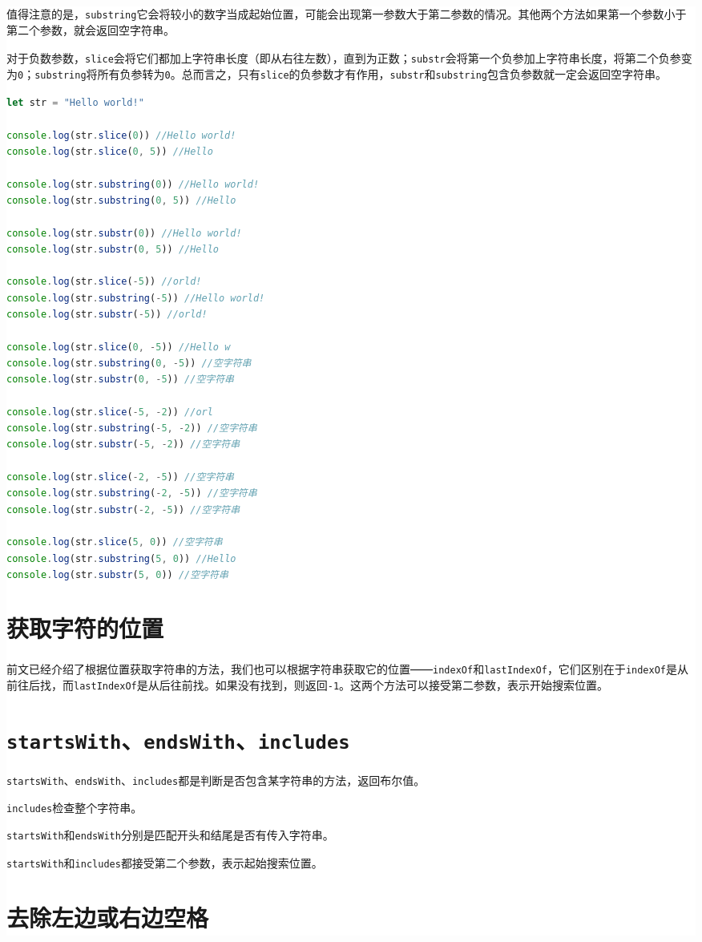值得注意的是，`substring`它会将较小的数字当成起始位置，可能会出现第一参数大于第二参数的情况。其他两个方法如果第一个参数小于第二个参数，就会返回空字符串。

对于负数参数，`slice`会将它们都加上字符串长度（即从右往左数），直到为正数；`substr`会将第一个负参加上字符串长度，将第二个负参变为`0`；`substring`将所有负参转为`0`。总而言之，只有`slice`的负参数才有作用，`substr`和`substring`包含负参数就一定会返回空字符串。

```javascript
let str = "Hello world!"

console.log(str.slice(0)) //Hello world!
console.log(str.slice(0, 5)) //Hello

console.log(str.substring(0)) //Hello world!
console.log(str.substring(0, 5)) //Hello

console.log(str.substr(0)) //Hello world!
console.log(str.substr(0, 5)) //Hello

console.log(str.slice(-5)) //orld!
console.log(str.substring(-5)) //Hello world!
console.log(str.substr(-5)) //orld!

console.log(str.slice(0, -5)) //Hello w
console.log(str.substring(0, -5)) //空字符串
console.log(str.substr(0, -5)) //空字符串

console.log(str.slice(-5, -2)) //orl
console.log(str.substring(-5, -2)) //空字符串
console.log(str.substr(-5, -2)) //空字符串

console.log(str.slice(-2, -5)) //空字符串
console.log(str.substring(-2, -5)) //空字符串
console.log(str.substr(-2, -5)) //空字符串

console.log(str.slice(5, 0)) //空字符串
console.log(str.substring(5, 0)) //Hello
console.log(str.substr(5, 0)) //空字符串
```
# 获取字符的位置

前文已经介绍了根据位置获取字符串的方法，我们也可以根据字符串获取它的位置——`indexOf`和`lastIndexOf`，它们区别在于`indexOf`是从前往后找，而`lastIndexOf`是从后往前找。如果没有找到，则返回`-1`。这两个方法可以接受第二参数，表示开始搜索位置。
# `startsWith`、`endsWith`、`includes`

`startsWith`、`endsWith`、`includes`都是判断是否包含某字符串的方法，返回布尔值。

`includes`检查整个字符串。

`startsWith`和`endsWith`分别是匹配开头和结尾是否有传入字符串。

`startsWith`和`includes`都接受第二个参数，表示起始搜索位置。
# 去除左边或右边空格
